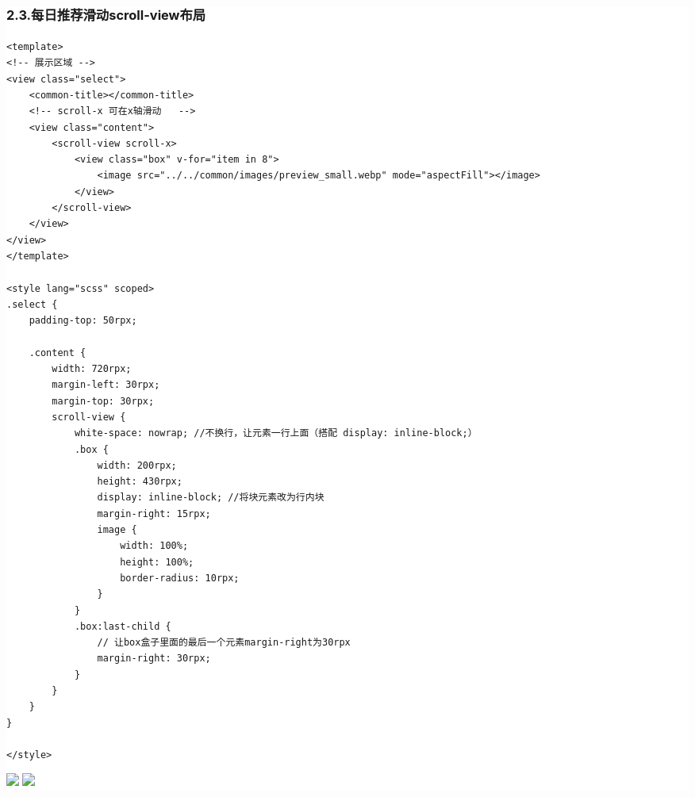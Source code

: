 ### 2.3.每日推荐滑动scroll-view布局
```vue
<template>
<!-- 展示区域 -->
<view class="select">
	<common-title></common-title>
	<!-- scroll-x 可在x轴滑动   -->
	<view class="content">
		<scroll-view scroll-x>
			<view class="box" v-for="item in 8">
				<image src="../../common/images/preview_small.webp" mode="aspectFill"></image>
			</view>
		</scroll-view>
	</view>
</view>
</template>

<style lang="scss" scoped>
.select {
	padding-top: 50rpx;

	.content {
		width: 720rpx;
		margin-left: 30rpx;
		margin-top: 30rpx;
		scroll-view {
			white-space: nowrap; //不换行，让元素一行上面（搭配 display: inline-block;）
			.box {
				width: 200rpx;
				height: 430rpx;
				display: inline-block; //将块元素改为行内块
				margin-right: 15rpx;
				image {
					width: 100%;
					height: 100%;
					border-radius: 10rpx;
				}
			}
			.box:last-child {
				// 让box盒子里面的最后一个元素margin-right为30rpx
				margin-right: 30rpx;
			}
		}
	}
}

</style>
```
![](README_files/3.jpg)
![](README_files/3.gif)
